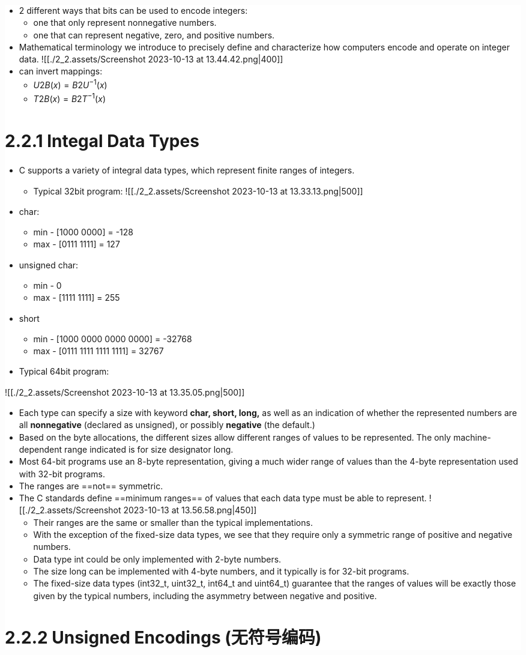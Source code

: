 * 2 different ways that bits can be used to encode integers:
	* one that only represent nonnegative numbers.
	* one that can represent negative, zero, and positive numbers.
* Mathematical terminology we introduce to precisely define and characterize how computers encode and operate on integer data.
	![[./2_2.assets/Screenshot 2023-10-13 at 13.44.42.png|400]]
* can invert mappings:
	* $U2B(x) = B2U^{-1}(x)$
	* $T2B(x) = B2T^{-1}(x)$

# 2.2.1 Integal Data Types
* C supports a variety of integral data types, which represent finite ranges of integers.
	* Typical 32bit program:
	![[./2_2.assets/Screenshot 2023-10-13 at 13.33.13.png|500]]
* char: 
	* min - [1000 0000] = -128 
	* max - [0111 1111] = 127
* unsigned char:
    * min - 0
    * max - [1111 1111] = 255
* short
    * min - [1000 0000 0000 0000] = -32768
    * max - [0111 1111 1111 1111] = 32767

* Typical 64bit program:

![[./2_2.assets/Screenshot 2023-10-13 at 13.35.05.png|500]]

* Each type can specify a size with keyword **char, short, long,** as well as an indication of whether the represented numbers are all **nonnegative** (declared as unsigned), or possibly **negative** (the default.)
* Based on the byte allocations, the different sizes allow different ranges of values to be represented. The only machine-dependent range indicated is for size designator long.
* Most 64-bit programs use an 8-byte representation, giving a much wider range of values than the 4-byte representation used with 32-bit programs.
* The ranges are ==not== symmetric.
* The C standards define ==minimum ranges== of values that each data type must be able to represent.
	![[./2_2.assets/Screenshot 2023-10-13 at 13.56.58.png|450]]
	* Their ranges are the same or smaller than the typical implementations.
	* With the exception of the fixed-size data types, we see that they require only a symmetric range of positive and negative numbers.
	* Data type int could be only implemented with 2-byte numbers.
	* The size long can be implemented with 4-byte numbers, and it typically is for 32-bit programs.
	* The fixed-size data types (int32_t, uint32_t, int64_t and uint64_t) guarantee that the ranges of values will be exactly those given by the typical numbers, including the asymmetry between negative and positive.

# 2.2.2 Unsigned Encodings (无符号编码)
